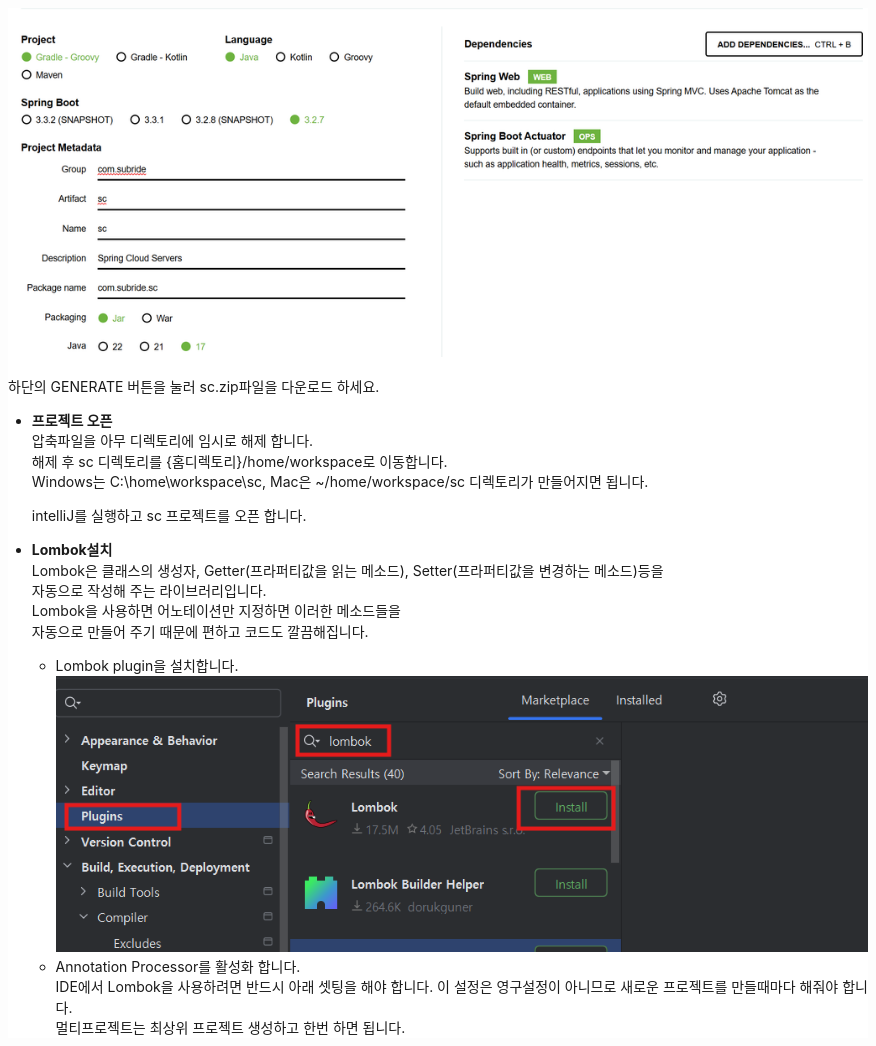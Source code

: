   ![alt text](./images/image-2.png)

  하단의 GENERATE 버튼을 눌러 sc.zip파일을 다운로드 하세요.
  
- **프로젝트 오픈**   
  압축파일을 아무 디렉토리에 임시로 해제 합니다.   
  해제 후 sc 디렉토리를 {홈디렉토리}/home/workspace로 이동합니다.    
  Windows는 C:\home\workspace\sc, Mac은 ~/home/workspace/sc 디렉토리가 만들어지면 됩니다.   
 
  intelliJ를 실행하고 sc 프로젝트를 오픈 합니다.  


- **Lombok설치**  
  Lombok은 클래스의 생성자, Getter(프라퍼티값을 읽는 메소드), Setter(프라퍼티값을 변경하는 메소드)등을    
  자동으로 작성해 주는 라이브러리입니다.    
  Lombok을 사용하면 어노테이션만 지정하면 이러한 메소드들을    
  자동으로 만들어 주기 때문에 편하고 코드도 깔끔해집니다.    

  - Lombok plugin을 설치합니다. 
      ![alt text](./images/../../backend/images/image-14.png)
  - Annotation Processor를 활성화 합니다.    
      IDE에서 Lombok을 사용하려면 반드시 아래 셋팅을 해야 합니다. 
      이 설정은 영구설정이 아니므로 새로운 프로젝트를 만들때마다 해줘야 합니다.   
      멀티프로젝트는 최상위 프로젝트 생성하고 한번 하면 됩니다.        